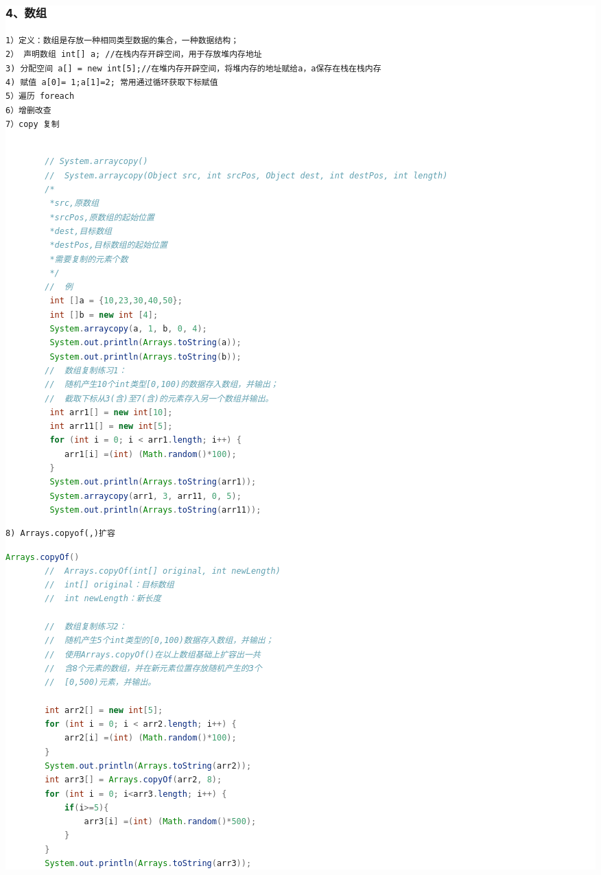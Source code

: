 
### 4、数组 
    1）定义：数组是存放一种相同类型数据的集合，一种数据结构；
    2） 声明数组 int[] a; //在栈内存开辟空间，用于存放堆内存地址
    3) 分配空间 a[] = new int[5];//在堆内存开辟空间，将堆内存的地址赋给a，a保存在栈在栈内存
    4) 赋值 a[0]= 1;a[1]=2; 常用通过循环获取下标赋值 
    5）遍历 foreach
    6）增删改查 
    7）copy 复制
```java

        // System.arraycopy()
        //  System.arraycopy(Object src, int srcPos, Object dest, int destPos, int length)
        /*
         *src,原数组
         *srcPos,原数组的起始位置
         *dest,目标数组
         *destPos,目标数组的起始位置
         *需要复制的元素个数
         */
        //  例
         int []a = {10,23,30,40,50};
         int []b = new int [4];
         System.arraycopy(a, 1, b, 0, 4);
         System.out.println(Arrays.toString(a));
         System.out.println(Arrays.toString(b));
        //  数组复制练习1：
        //  随机产生10个int类型[0,100)的数据存入数组，并输出；
        //  截取下标从3(含)至7(含)的元素存入另一个数组并输出。
         int arr1[] = new int[10];
         int arr11[] = new int[5];
         for (int i = 0; i < arr1.length; i++) {
            arr1[i] =(int) (Math.random()*100);            
         }
         System.out.println(Arrays.toString(arr1));
         System.arraycopy(arr1, 3, arr11, 0, 5);
         System.out.println(Arrays.toString(arr11)); 
``` 
    8) Arrays.copyof(,)扩容
```java
Arrays.copyOf()
        //  Arrays.copyOf(int[] original, int newLength)
        //  int[] original：目标数组
        //  int newLength：新长度

        //  数组复制练习2：
        //  随机产生5个int类型的[0,100)数据存入数组，并输出；
        //  使用Arrays.copyOf()在以上数组基础上扩容出一共
        //  含8个元素的数组，并在新元素位置存放随机产生的3个
        //  [0,500)元素，并输出。
       
        int arr2[] = new int[5];
        for (int i = 0; i < arr2.length; i++) {
            arr2[i] =(int) (Math.random()*100);
        }
        System.out.println(Arrays.toString(arr2));
        int arr3[] = Arrays.copyOf(arr2, 8);
        for (int i = 0; i<arr3.length; i++) {
            if(i>=5){
                arr3[i] =(int) (Math.random()*500);
            }
        }
        System.out.println(Arrays.toString(arr3)); 

```